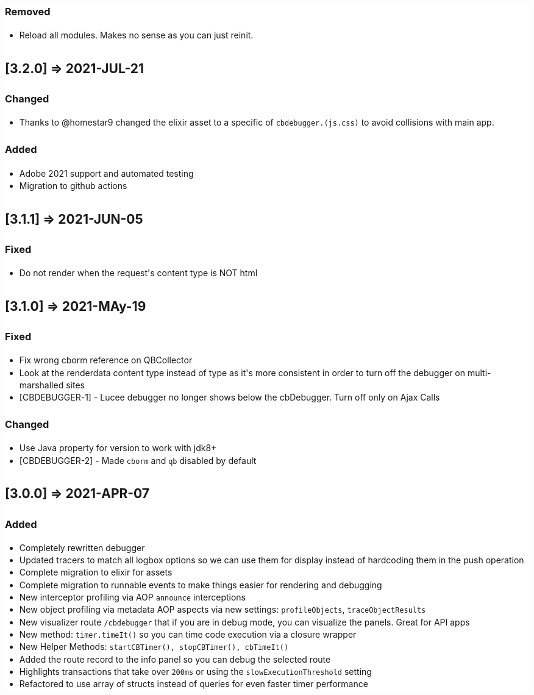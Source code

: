 ### Removed

- Reload all modules. Makes no sense as you can just reinit.

## [3.2.0] => 2021-JUL-21

### Changed

- Thanks to @homestar9 changed the elixir asset to a specific of `cbdebugger.(js.css)` to avoid collisions with main app.

### Added

- Adobe 2021 support and automated testing
- Migration to github actions

## [3.1.1] => 2021-JUN-05

### Fixed

- Do not render when the request's content type is NOT html

## [3.1.0] => 2021-MAy-19

### Fixed

- Fix wrong cborm reference on QBCollector
- Look at the renderdata content type instead of type as it's more consistent in order to turn off the debugger on multi-marshalled sites
- [CBDEBUGGER-1] - Lucee debugger no longer shows below the cbDebugger. Turn off only on Ajax Calls

### Changed

- Use Java property for version to work with jdk8+
- [CBDEBUGGER-2] - Made `cborm` and `qb` disabled by default

## [3.0.0] => 2021-APR-07

### Added

- Completely rewritten debugger
- Updated tracers to match all logbox options so we can use them for display instead of hardcoding them in the push operation
- Complete migration to elixir for assets
- Complete migration to runnable events to make things easier for rendering and debugging
- New interceptor profiling via AOP `announce` interceptions
- New object profiling via metadata AOP aspects via new settings: `profileObjects`, `traceObjectResults`
- New visualizer route `/cbdebugger` that if you are in debug mode, you can visualize the panels. Great for API apps
- New method: `timer.timeIt()` so you can time code execution via a closure wrapper
- New Helper Methods: `startCBTimer(), stopCBTimer(), cbTimeIt()`
- Added the route record to the info panel so you can debug the selected route
- Highlights transactions that take over `200ms` or using the `slowExecutionThreshold` setting
- Refactored to use array of structs instead of queries for even faster timer performance


[Unreleased]: https://github.com/coldbox-modules/cbdebugger/compare/v4.1.0...HEAD
[4.1.0]: https://github.com/coldbox-modules/cbdebugger/compare/b070b77d9edee7725c052eab41bf3513a3a9f6d8...v4.1.0